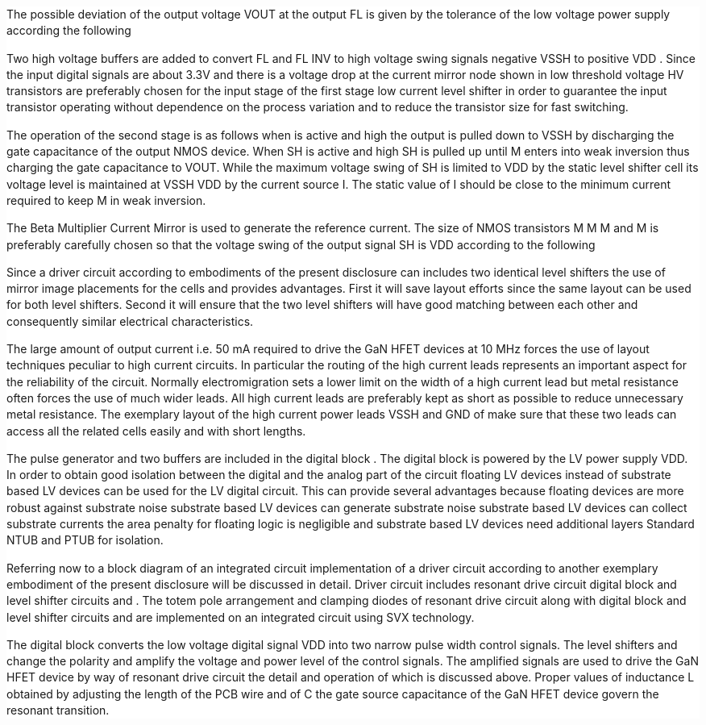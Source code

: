The possible deviation of the output voltage VOUT at the output FL is given by the tolerance of the low voltage power supply according the following 

Two high voltage buffers are added to convert FL and FL INV to high voltage swing signals negative VSSH to positive VDD . Since the input digital signals are about 3.3V and there is a voltage drop at the current mirror node shown in low threshold voltage HV transistors are preferably chosen for the input stage of the first stage low current level shifter in order to guarantee the input transistor operating without dependence on the process variation and to reduce the transistor size for fast switching.

The operation of the second stage is as follows when is active and high the output is pulled down to VSSH by discharging the gate capacitance of the output NMOS device. When SH is active and high SH is pulled up until M enters into weak inversion thus charging the gate capacitance to VOUT. While the maximum voltage swing of SH is limited to VDD by the static level shifter cell its voltage level is maintained at VSSH VDD by the current source I. The static value of I should be close to the minimum current required to keep M in weak inversion.

The Beta Multiplier Current Mirror is used to generate the reference current. The size of NMOS transistors M M M and M is preferably carefully chosen so that the voltage swing of the output signal SH is VDD according to the following 

Since a driver circuit according to embodiments of the present disclosure can includes two identical level shifters the use of mirror image placements for the cells and provides advantages. First it will save layout efforts since the same layout can be used for both level shifters. Second it will ensure that the two level shifters will have good matching between each other and consequently similar electrical characteristics.

The large amount of output current i.e. 50 mA required to drive the GaN HFET devices at 10 MHz forces the use of layout techniques peculiar to high current circuits. In particular the routing of the high current leads represents an important aspect for the reliability of the circuit. Normally electromigration sets a lower limit on the width of a high current lead but metal resistance often forces the use of much wider leads. All high current leads are preferably kept as short as possible to reduce unnecessary metal resistance. The exemplary layout of the high current power leads VSSH and GND of make sure that these two leads can access all the related cells easily and with short lengths.

The pulse generator and two buffers are included in the digital block . The digital block is powered by the LV power supply VDD. In order to obtain good isolation between the digital and the analog part of the circuit floating LV devices instead of substrate based LV devices can be used for the LV digital circuit. This can provide several advantages because floating devices are more robust against substrate noise substrate based LV devices can generate substrate noise substrate based LV devices can collect substrate currents the area penalty for floating logic is negligible and substrate based LV devices need additional layers Standard NTUB and PTUB for isolation.

Referring now to a block diagram of an integrated circuit implementation of a driver circuit according to another exemplary embodiment of the present disclosure will be discussed in detail. Driver circuit includes resonant drive circuit digital block and level shifter circuits and . The totem pole arrangement and clamping diodes of resonant drive circuit along with digital block and level shifter circuits and are implemented on an integrated circuit using SVX technology.

The digital block converts the low voltage digital signal VDD into two narrow pulse width control signals. The level shifters and change the polarity and amplify the voltage and power level of the control signals. The amplified signals are used to drive the GaN HFET device by way of resonant drive circuit the detail and operation of which is discussed above. Proper values of inductance L obtained by adjusting the length of the PCB wire and of C the gate source capacitance of the GaN HFET device govern the resonant transition.
